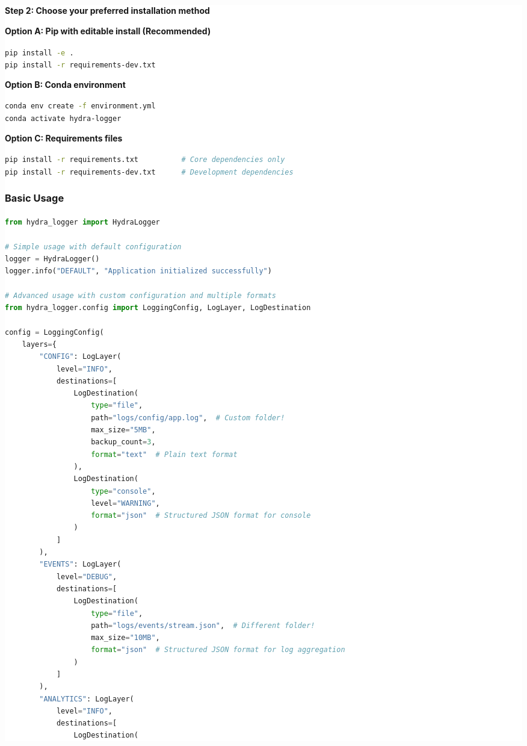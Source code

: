 **Step 2: Choose your preferred installation method**

**Option A: Pip with editable install (Recommended)**
```bash
pip install -e .
pip install -r requirements-dev.txt
```

**Option B: Conda environment**
```bash
conda env create -f environment.yml
conda activate hydra-logger
```

**Option C: Requirements files**
```bash
pip install -r requirements.txt          # Core dependencies only
pip install -r requirements-dev.txt      # Development dependencies
```

### Basic Usage

```python
from hydra_logger import HydraLogger

# Simple usage with default configuration
logger = HydraLogger()
logger.info("DEFAULT", "Application initialized successfully")

# Advanced usage with custom configuration and multiple formats
from hydra_logger.config import LoggingConfig, LogLayer, LogDestination

config = LoggingConfig(
    layers={
        "CONFIG": LogLayer(
            level="INFO",
            destinations=[
                LogDestination(
                    type="file",
                    path="logs/config/app.log",  # Custom folder!
                    max_size="5MB",
                    backup_count=3,
                    format="text"  # Plain text format
                ),
                LogDestination(
                    type="console",
                    level="WARNING",
                    format="json"  # Structured JSON format for console
                )
            ]
        ),
        "EVENTS": LogLayer(
            level="DEBUG",
            destinations=[
                LogDestination(
                    type="file",
                    path="logs/events/stream.json",  # Different folder!
                    max_size="10MB",
                    format="json"  # Structured JSON format for log aggregation
                )
            ]
        ),
        "ANALYTICS": LogLayer(
            level="INFO",
            destinations=[
                LogDestination(
```